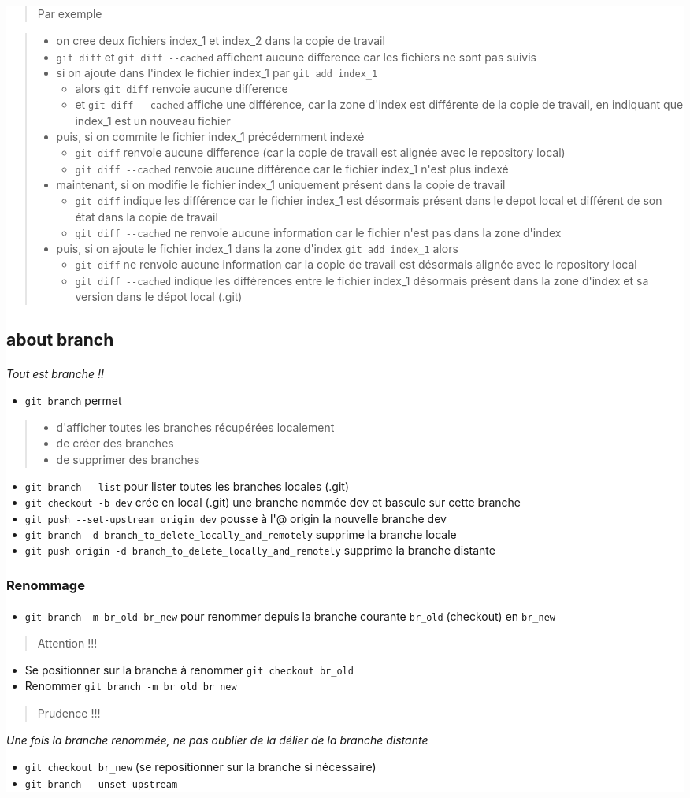 > Par exemple

> - on cree deux fichiers index_1 et index_2 dans la copie de travail
> - `git diff` et `git diff --cached` affichent aucune difference car les fichiers ne sont pas suivis
> - si on ajoute dans l'index le fichier index_1 par `git add index_1`
>   - alors `git diff` renvoie aucune difference
>   - et `git diff --cached` affiche une différence, car la zone d'index est différente de la copie de travail, en indiquant que index_1 est un nouveau fichier
> - puis, si on commite le fichier index_1 précédemment indexé
>   - `git diff` renvoie aucune difference (car la copie de travail est alignée avec le repository local)
>   - `git diff --cached` renvoie aucune différence car le fichier index_1 n'est plus indexé
> - maintenant, si on modifie le fichier index_1 uniquement présent dans la copie de travail
>   - `git diff` indique les différence car le fichier index_1 est désormais présent dans le depot local et différent de son état dans la copie de travail
>   - `git diff --cached` ne renvoie aucune information car le fichier n'est pas dans la zone d'index
> - puis, si on ajoute le fichier index_1 dans la zone d'index `git add index_1` alors
>   - `git diff` ne renvoie aucune information car la copie de travail est désormais alignée avec le repository local
>   - `git diff --cached` indique les différences entre le fichier index_1 désormais présent dans la zone d'index et sa version dans le dépot local (.git)

## about branch

_Tout est branche !!_

- `git branch` permet

> - d'afficher toutes les branches récupérées localement
> - de créer des branches
> - de supprimer des branches

- `git branch --list` pour lister toutes les branches locales (.git)
- `git checkout -b dev` crée en local (.git) une branche nommée dev et bascule sur cette branche
- `git push --set-upstream origin dev` pousse à l'@ origin la nouvelle branche dev
- `git branch -d branch_to_delete_locally_and_remotely` supprime la branche locale
- `git push origin -d branch_to_delete_locally_and_remotely` supprime la branche distante

### Renommage

- `git branch -m br_old br_new` pour renommer depuis la branche courante `br_old` (checkout) en `br_new`

> Attention !!!

- Se positionner sur la branche à renommer `git checkout br_old`
- Renommer `git branch -m br_old br_new`

> Prudence !!!

_Une fois la branche renommée, ne pas oublier de la délier de la branche distante_

- `git checkout br_new` (se repositionner sur la branche si nécessaire)
- `git branch --unset-upstream`
